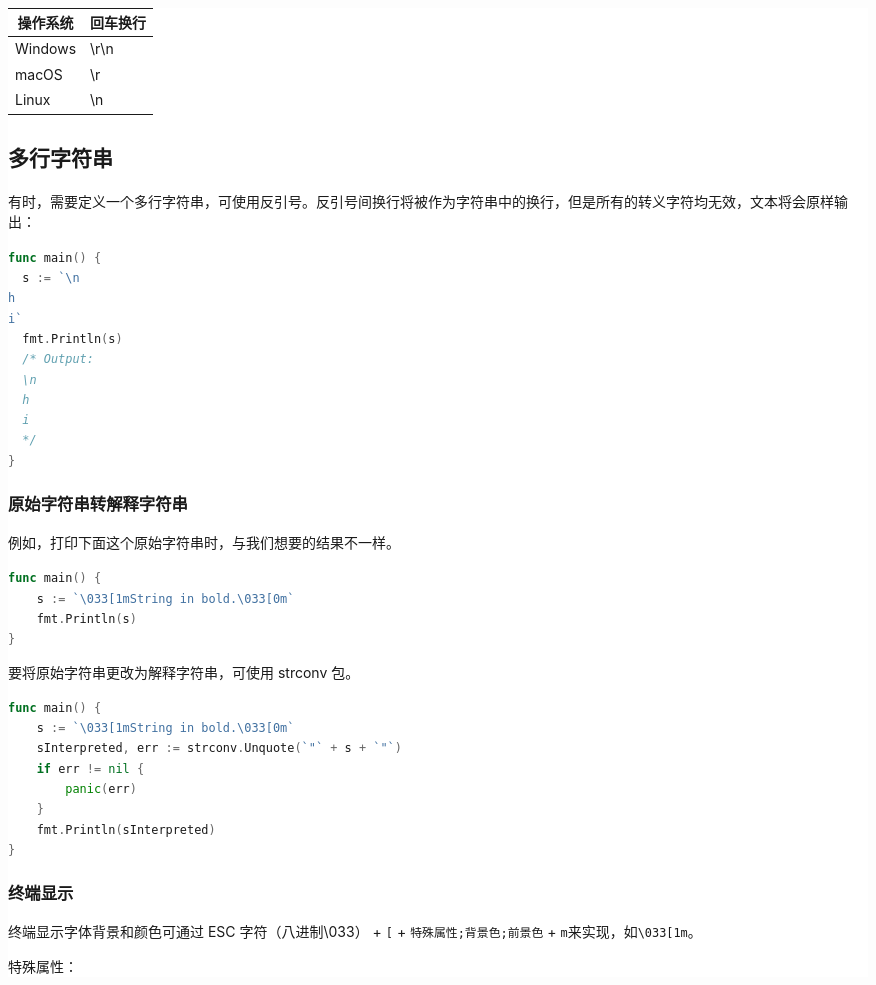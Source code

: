 | 操作系统 | 回车换行 |
| -------- | -------- |
| Windows  | \r\n     |
| macOS    | \r       |
| Linux    | \n       |

## 多行字符串

有时，需要定义一个多行字符串，可使用反引号。反引号间换行将被作为字符串中的换行，但是所有的转义字符均无效，文本将会原样输出：

```go
func main() {
  s := `\n
h
i`
  fmt.Println(s)
  /* Output:
  \n
  h
  i
  */
}
```

### 原始字符串转解释字符串

例如，打印下面这个原始字符串时，与我们想要的结果不一样。

```go
func main() {
	s := `\033[1mString in bold.\033[0m`
	fmt.Println(s)
}
```

要将原始字符串更改为解释字符串，可使用 strconv 包。

```go
func main() {
	s := `\033[1mString in bold.\033[0m`
	sInterpreted, err := strconv.Unquote(`"` + s + `"`)
	if err != nil {
		panic(err)
	}
	fmt.Println(sInterpreted)
}
```

### 终端显示

终端显示字体背景和颜色可通过 ESC 字符（八进制\033） + `[` + `特殊属性;背景色;前景色` + `m`来实现，如`\033[1m`。

特殊属性：
